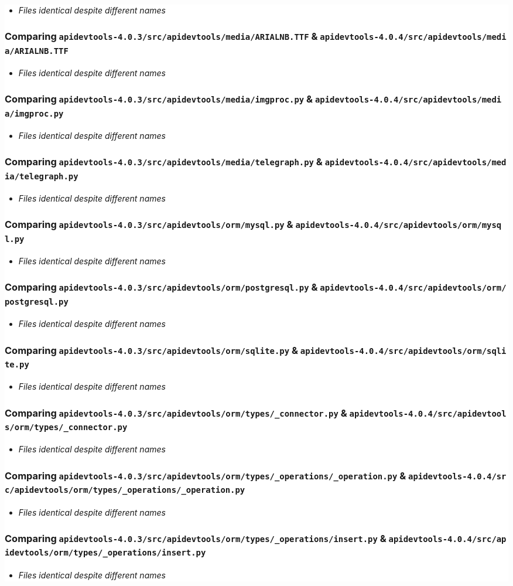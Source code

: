  * *Files identical despite different names*

### Comparing `apidevtools-4.0.3/src/apidevtools/media/ARIALNB.TTF` & `apidevtools-4.0.4/src/apidevtools/media/ARIALNB.TTF`

 * *Files identical despite different names*

### Comparing `apidevtools-4.0.3/src/apidevtools/media/imgproc.py` & `apidevtools-4.0.4/src/apidevtools/media/imgproc.py`

 * *Files identical despite different names*

### Comparing `apidevtools-4.0.3/src/apidevtools/media/telegraph.py` & `apidevtools-4.0.4/src/apidevtools/media/telegraph.py`

 * *Files identical despite different names*

### Comparing `apidevtools-4.0.3/src/apidevtools/orm/mysql.py` & `apidevtools-4.0.4/src/apidevtools/orm/mysql.py`

 * *Files identical despite different names*

### Comparing `apidevtools-4.0.3/src/apidevtools/orm/postgresql.py` & `apidevtools-4.0.4/src/apidevtools/orm/postgresql.py`

 * *Files identical despite different names*

### Comparing `apidevtools-4.0.3/src/apidevtools/orm/sqlite.py` & `apidevtools-4.0.4/src/apidevtools/orm/sqlite.py`

 * *Files identical despite different names*

### Comparing `apidevtools-4.0.3/src/apidevtools/orm/types/_connector.py` & `apidevtools-4.0.4/src/apidevtools/orm/types/_connector.py`

 * *Files identical despite different names*

### Comparing `apidevtools-4.0.3/src/apidevtools/orm/types/_operations/_operation.py` & `apidevtools-4.0.4/src/apidevtools/orm/types/_operations/_operation.py`

 * *Files identical despite different names*

### Comparing `apidevtools-4.0.3/src/apidevtools/orm/types/_operations/insert.py` & `apidevtools-4.0.4/src/apidevtools/orm/types/_operations/insert.py`

 * *Files identical despite different names*
